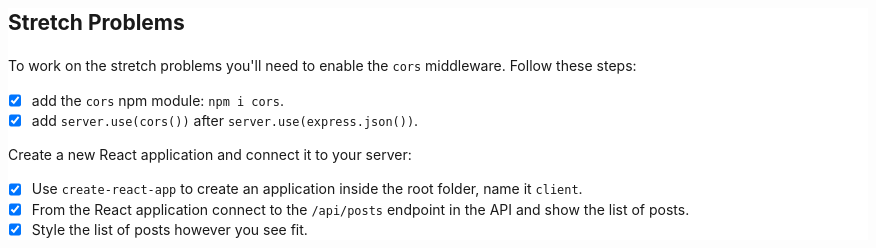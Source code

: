 ## Stretch Problems

To work on the stretch problems you'll need to enable the `cors` middleware. Follow these steps:

- [x] add the `cors` npm module: `npm i cors`.
- [x] add `server.use(cors())` after `server.use(express.json())`.

Create a new React application and connect it to your server:

- [x] Use `create-react-app` to create an application inside the root folder, name it `client`.
- [x] From the React application connect to the `/api/posts` endpoint in the API and show the list of posts.
- [x] Style the list of posts however you see fit.
